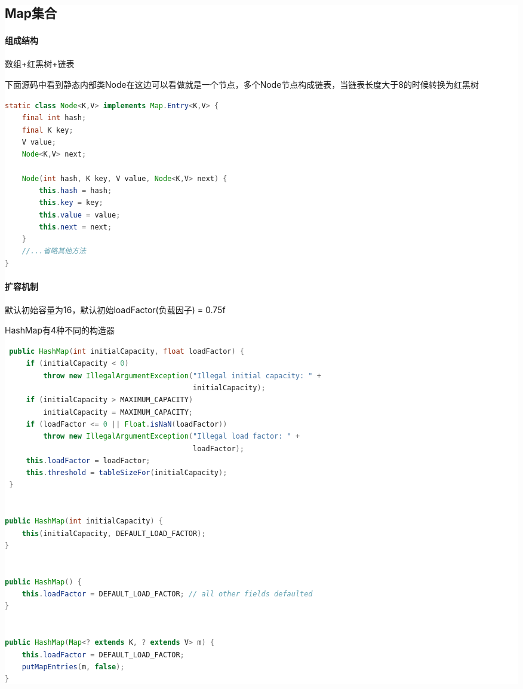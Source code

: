 
## Map集合

#### 组成结构

数组+红黑树+链表

下面源码中看到静态内部类Node在这边可以看做就是一个节点，多个Node节点构成链表，当链表长度大于8的时候转换为红黑树

```java
static class Node<K,V> implements Map.Entry<K,V> {
    final int hash;
    final K key;
    V value;
    Node<K,V> next;

    Node(int hash, K key, V value, Node<K,V> next) {
        this.hash = hash;
        this.key = key;
        this.value = value;
        this.next = next;
    }
    //...省略其他方法
}
```

#### 扩容机制

默认初始容量为16，默认初始loadFactor(负载因子) = 0.75f

HashMap有4种不同的构造器

```java
 public HashMap(int initialCapacity, float loadFactor) {
     if (initialCapacity < 0)
         throw new IllegalArgumentException("Illegal initial capacity: " +
                                            initialCapacity);
     if (initialCapacity > MAXIMUM_CAPACITY)
         initialCapacity = MAXIMUM_CAPACITY;
     if (loadFactor <= 0 || Float.isNaN(loadFactor))
         throw new IllegalArgumentException("Illegal load factor: " +
                                            loadFactor);
     this.loadFactor = loadFactor;
     this.threshold = tableSizeFor(initialCapacity);
 }


public HashMap(int initialCapacity) {
    this(initialCapacity, DEFAULT_LOAD_FACTOR);
}


public HashMap() {
    this.loadFactor = DEFAULT_LOAD_FACTOR; // all other fields defaulted
}


public HashMap(Map<? extends K, ? extends V> m) {
    this.loadFactor = DEFAULT_LOAD_FACTOR;
    putMapEntries(m, false);
}
```
